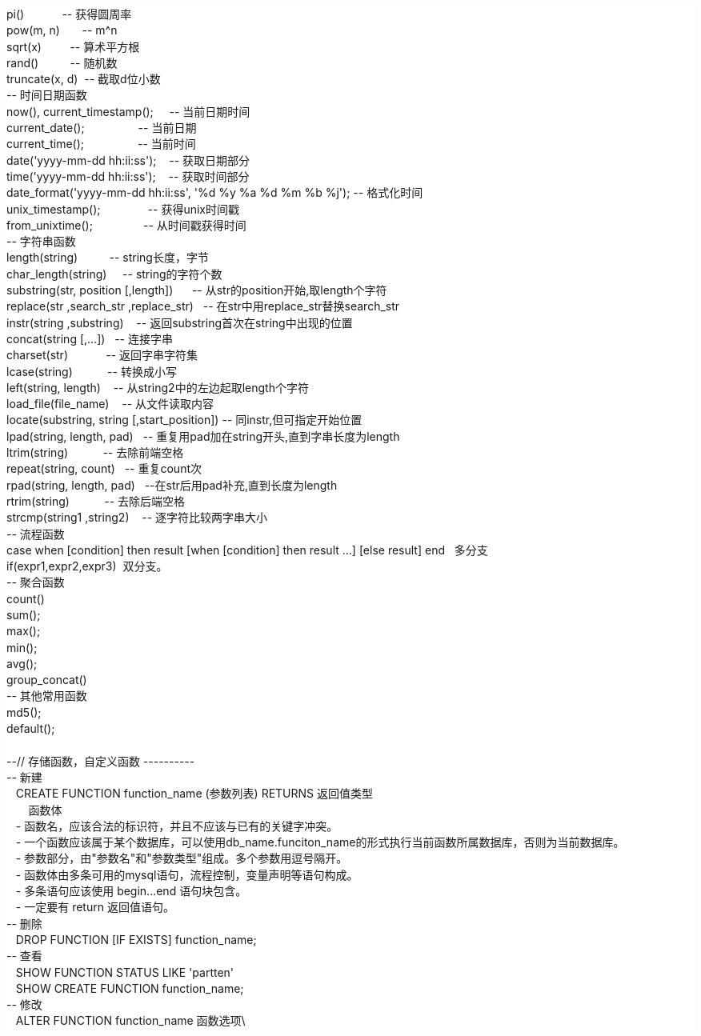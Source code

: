 pi()            \-- 获得圆周率\
pow(m, n)       \-- m\^n\
sqrt(x)         \-- 算术平方根\
rand()          \-- 随机数\
truncate(x, d)  \-- 截取d位小数\
\-- 时间日期函数\
now(), current_timestamp();     \-- 当前日期时间\
current_date();                 \-- 当前日期\
current_time();                 \-- 当前时间\
date(\'yyyy-mm-dd hh:ii:ss\');    \-- 获取日期部分\
time(\'yyyy-mm-dd hh:ii:ss\');    \-- 获取时间部分\
date_format(\'yyyy-mm-dd hh:ii:ss\', \'%d %y %a %d %m %b %j\'); \-- 格式化时间\
unix_timestamp();               \-- 获得unix时间戳\
from_unixtime();                \-- 从时间戳获得时间\
\-- 字符串函数\
length(string)          \-- string长度，字节\
char_length(string)     \-- string的字符个数\
substring(str, position \[,length\])      \-- 从str的position开始,取length个字符\
replace(str ,search_str ,replace_str)   \-- 在str中用replace_str替换search_str\
instr(string ,substring)    \-- 返回substring首次在string中出现的位置\
concat(string \[,\...\])   \-- 连接字串\
charset(str)            \-- 返回字串字符集\
lcase(string)           \-- 转换成小写\
left(string, length)    \-- 从string2中的左边起取length个字符\
load_file(file_name)    \-- 从文件读取内容\
locate(substring, string \[,start_position\]) \-- 同instr,但可指定开始位置\
lpad(string, length, pad)   \-- 重复用pad加在string开头,直到字串长度为length\
ltrim(string)           \-- 去除前端空格\
repeat(string, count)   \-- 重复count次\
rpad(string, length, pad)   \--在str后用pad补充,直到长度为length\
rtrim(string)           \-- 去除后端空格\
strcmp(string1 ,string2)    \-- 逐字符比较两字串大小\
\-- 流程函数\
case when \[condition\] then result \[when \[condition\] then result \...\] \[else result\] end   多分支\
if(expr1,expr2,expr3)  双分支。\
\-- 聚合函数\
count()\
sum();\
max();\
min();\
avg();\
group_concat()\
\-- 其他常用函数\
md5();\
default();\
\
\--// 存储函数，自定义函数 \-\-\-\-\-\-\-\-\--\
\-- 新建\
   CREATE FUNCTION function_name (参数列表) RETURNS 返回值类型\
       函数体\
   - 函数名，应该合法的标识符，并且不应该与已有的关键字冲突。\
   - 一个函数应该属于某个数据库，可以使用db_name.funciton_name的形式执行当前函数所属数据库，否则为当前数据库。\
   - 参数部分，由\"参数名\"和\"参数类型\"组成。多个参数用逗号隔开。\
   - 函数体由多条可用的mysql语句，流程控制，变量声明等语句构成。\
   - 多条语句应该使用 begin\...end 语句块包含。\
   - 一定要有 return 返回值语句。\
\-- 删除\
   DROP FUNCTION \[IF EXISTS\] function_name;\
\-- 查看\
   SHOW FUNCTION STATUS LIKE \'partten\'\
   SHOW CREATE FUNCTION function_name;\
\-- 修改\
   ALTER FUNCTION function_name 函数选项\
